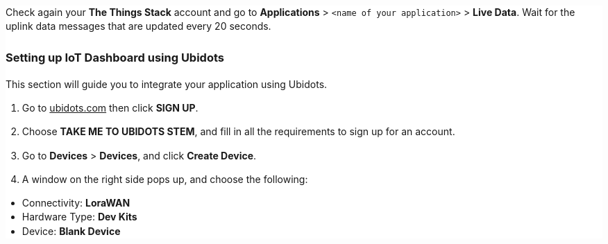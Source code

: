 Check again your **The Things Stack** account and go to **Applications** > `<name of your application>` > **Live Data**. Wait for the uplink data messages that are updated every 20 seconds.

<rk-img
  src="\assets\images\knowledge-hub\rak-developer-kit\kit-4\wisblock-kit1-device\TTS16.png"
  width="80%"
  caption="Successful Wisblock Kit 1 onboarding using The Things Stack"
/>

### Setting up IoT Dashboard using Ubidots

This section will guide you to integrate your application using Ubidots.

1. Go to [ubidots.com](https://ubidots.com) then click **SIGN UP**.

<rk-img
  src="\assets\images\knowledge-hub\rak-developer-kit\kit-4\wisblock-kit4-ubidots\ub1.png"
  width="80%"
  caption="Sign up a Ubidots account"
/>

2. Choose **TAKE ME TO UBIDOTS STEM**, and fill in all the requirements to sign up for an account.

<rk-img
  src="\assets\images\knowledge-hub\rak-developer-kit\kit-4\wisblock-kit4-ubidots\ub2.png"
  width="80%"
  caption="Ubidots using STEM account"
/>

<rk-img
  src="\assets\images\knowledge-hub\rak-developer-kit\kit-4\wisblock-kit4-ubidots\ub3.png"
  width="80%"
  caption="Sign up for free account"
/>

3. Go to **Devices** > **Devices**, and click **Create Device**.

<rk-img
  src="\assets\images\knowledge-hub\rak-developer-kit\kit-4\wisblock-kit4-ubidots\ub4.png"
  width="80%"
  caption="Device menu of Ubidots"
/>

<rk-img
  src="\assets\images\knowledge-hub\rak-developer-kit\kit-4\wisblock-kit4-ubidots\ub5.png"
  width="80%"
  caption="Create Device"
/>

4. A window on the right side pops up, and choose the following:

 - Connectivity: **LoraWAN**
 - Hardware Type: **Dev Kits**
 - Device: **Blank Device**


<rk-img
  src="\assets\images\knowledge-hub\rak-developer-kit\kit-4\wisblock-kit4-ubidots\ub6.png"
  width="80%"
  caption="Choose Blank Device"
/>
